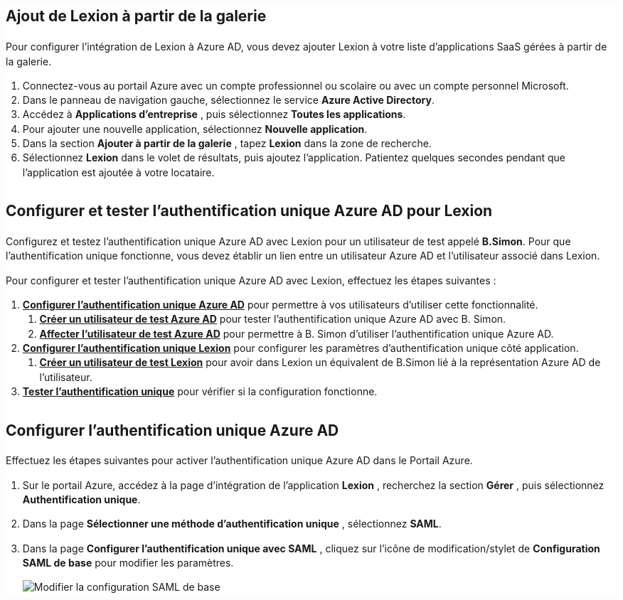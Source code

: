 ## <a name="adding-lexion-from-the-gallery"></a>Ajout de Lexion à partir de la galerie

Pour configurer l’intégration de Lexion à Azure AD, vous devez ajouter Lexion à votre liste d’applications SaaS gérées à partir de la galerie.

1. Connectez-vous au portail Azure avec un compte professionnel ou scolaire ou avec un compte personnel Microsoft.
1. Dans le panneau de navigation gauche, sélectionnez le service **Azure Active Directory**.
1. Accédez à **Applications d’entreprise** , puis sélectionnez **Toutes les applications**.
1. Pour ajouter une nouvelle application, sélectionnez **Nouvelle application**.
1. Dans la section **Ajouter à partir de la galerie** , tapez **Lexion** dans la zone de recherche.
1. Sélectionnez **Lexion** dans le volet de résultats, puis ajoutez l’application. Patientez quelques secondes pendant que l’application est ajoutée à votre locataire.


## <a name="configure-and-test-azure-ad-sso-for-lexion"></a>Configurer et tester l’authentification unique Azure AD pour Lexion

Configurez et testez l’authentification unique Azure AD avec Lexion pour un utilisateur de test appelé **B.Simon**. Pour que l’authentification unique fonctionne, vous devez établir un lien entre un utilisateur Azure AD et l’utilisateur associé dans Lexion.

Pour configurer et tester l’authentification unique Azure AD avec Lexion, effectuez les étapes suivantes :

1. **[Configurer l’authentification unique Azure AD](#configure-azure-ad-sso)** pour permettre à vos utilisateurs d’utiliser cette fonctionnalité.
    1. **[Créer un utilisateur de test Azure AD](#create-an-azure-ad-test-user)** pour tester l’authentification unique Azure AD avec B. Simon.
    1. **[Affecter l’utilisateur de test Azure AD](#assign-the-azure-ad-test-user)** pour permettre à B. Simon d’utiliser l’authentification unique Azure AD.
1. **[Configurer l’authentification unique Lexion](#configure-lexion-sso)** pour configurer les paramètres d’authentification unique côté application.
    1. **[Créer un utilisateur de test Lexion](#create-lexion-test-user)** pour avoir dans Lexion un équivalent de B.Simon lié à la représentation Azure AD de l’utilisateur.
1. **[Tester l’authentification unique](#test-sso)** pour vérifier si la configuration fonctionne.

## <a name="configure-azure-ad-sso"></a>Configurer l’authentification unique Azure AD

Effectuez les étapes suivantes pour activer l’authentification unique Azure AD dans le Portail Azure.

1. Sur le portail Azure, accédez à la page d’intégration de l’application **Lexion** , recherchez la section **Gérer** , puis sélectionnez **Authentification unique**.
1. Dans la page **Sélectionner une méthode d’authentification unique** , sélectionnez **SAML**.
1. Dans la page **Configurer l’authentification unique avec SAML** , cliquez sur l’icône de modification/stylet de **Configuration SAML de base** pour modifier les paramètres.

   ![Modifier la configuration SAML de base](common/edit-urls.png)
